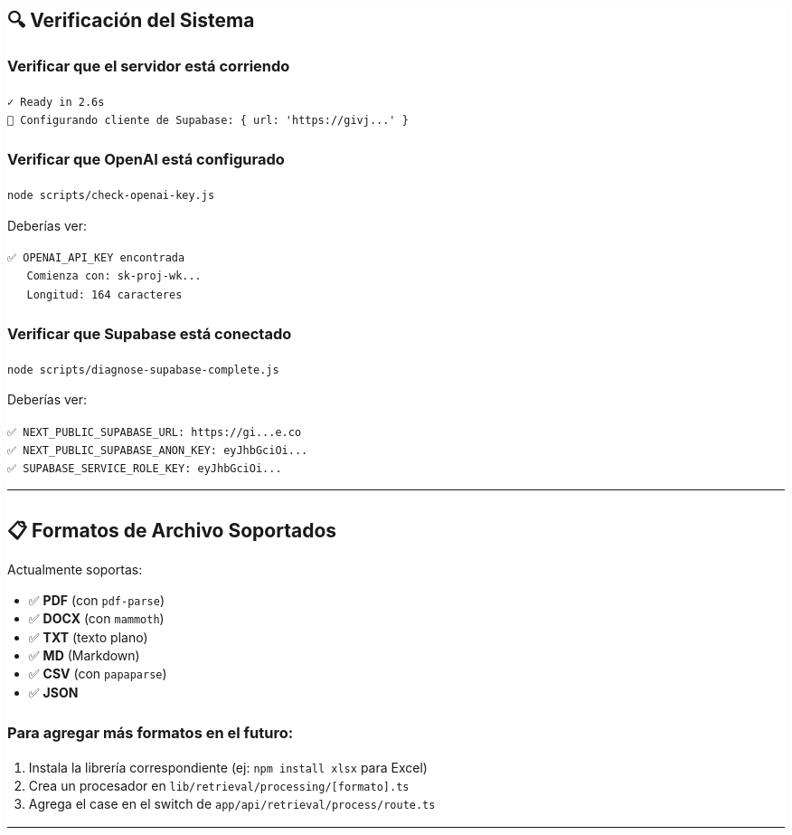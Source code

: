 
## 🔍 Verificación del Sistema

### Verificar que el servidor está corriendo

```
✓ Ready in 2.6s
🔧 Configurando cliente de Supabase: { url: 'https://givj...' }
```

### Verificar que OpenAI está configurado

```bash
node scripts/check-openai-key.js
```

Deberías ver:
```
✅ OPENAI_API_KEY encontrada
   Comienza con: sk-proj-wk...
   Longitud: 164 caracteres
```

### Verificar que Supabase está conectado

```bash
node scripts/diagnose-supabase-complete.js
```

Deberías ver:
```
✅ NEXT_PUBLIC_SUPABASE_URL: https://gi...e.co
✅ NEXT_PUBLIC_SUPABASE_ANON_KEY: eyJhbGciOi...
✅ SUPABASE_SERVICE_ROLE_KEY: eyJhbGciOi...
```

---

## 📋 Formatos de Archivo Soportados

Actualmente soportas:

- ✅ **PDF** (con `pdf-parse`)
- ✅ **DOCX** (con `mammoth`)
- ✅ **TXT** (texto plano)
- ✅ **MD** (Markdown)
- ✅ **CSV** (con `papaparse`)
- ✅ **JSON**

### Para agregar más formatos en el futuro:

1. Instala la librería correspondiente (ej: `npm install xlsx` para Excel)
2. Crea un procesador en `lib/retrieval/processing/[formato].ts`
3. Agrega el case en el switch de `app/api/retrieval/process/route.ts`

---